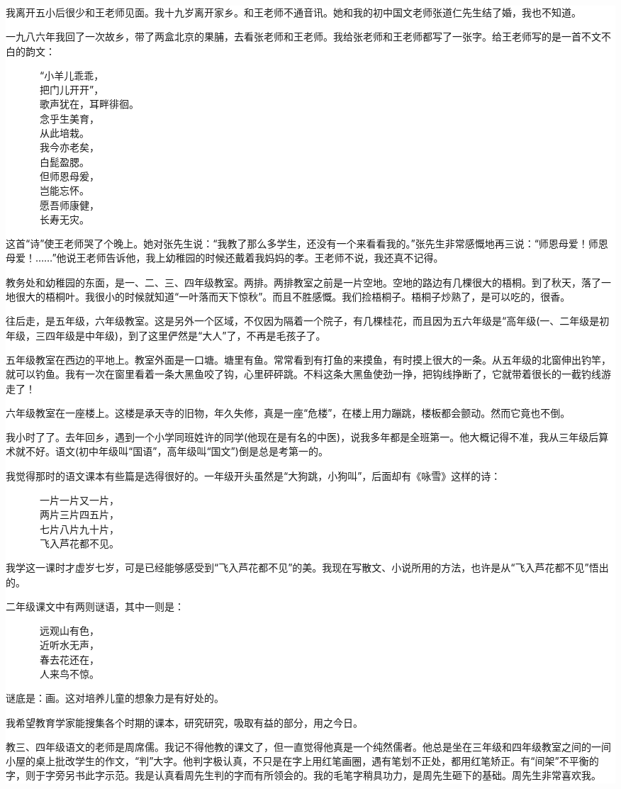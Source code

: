 我离开五小后很少和王老师见面。我十九岁离开家乡。和王老师不通音讯。她和我的初中国文老师张道仁先生结了婚，我也不知道。

一九八六年我回了一次故乡，带了两盒北京的果脯，去看张老师和王老师。我给张老师和王老师都写了一张字。给王老师写的是一首不文不白的韵文：
<div style='padding-left: 5vw'>
“小羊儿乖乖，<br/>
把门儿开开”，<br/>
歌声犹在，耳畔徘徊。<br/>
念乎生美育，<br/>
从此培栽。<br/>
我今亦老矣，<br/>
白髭盈腮。<br/>
但师恩母爰，<br/>
岂能忘怀。<br/>
愿吾师康健，<br/>
长寿无灾。<br/>
</div>

这首“诗”使王老师哭了个晚上。她对张先生说：“我教了那么多学生，还没有一个来看看我的。”张先生非常感慨地再三说：“师恩母爱！师恩母爱！……”他说王老师告诉他，我上幼稚园的时候还戴着我妈妈的孝。王老师不说，我还真不记得。

教务处和幼稚园的东面，是一、二、三、四年级教室。两排。两排教室之前是一片空地。空地的路边有几棵很大的梧桐。到了秋天，落了一地很大的梧桐叶。我很小的时候就知道“一叶落而天下惊秋”。而且不胜感慨。我们捡梧桐子。梧桐子炒熟了，是可以吃的，很香。

往后走，是五年级，六年级教室。这是另外一个区域，不仅因为隔着一个院子，有几棵桂花，而且因为五六年级是“高年级(一、二年级是初年级，三四年级是中年级)，到了这里俨然是“大人”了，不再是毛孩子了。

五年级教室在西边的平地上。教室外面是一口塘。塘里有鱼。常常看到有打鱼的来摸鱼，有时摸上很大的一条。从五年级的北窗伸出钓竿，就可以钓鱼。我有一次在窗里看着一条大黑鱼咬了钩，心里砰砰跳。不料这条大黑鱼使劲一挣，把钩线挣断了，它就带着很长的一截钓线游走了！

六年级教室在一座楼上。这楼是承天寺的旧物，年久失修，真是一座“危楼”，在楼上用力蹦跳，楼板都会颤动。然而它竟也不倒。

我小时了了。去年回乡，遇到一个小学同班姓许的同学(他现在是有名的中医)，说我多年都是全班第一。他大概记得不准，我从三年级后算术就不好。语文(初中年级叫“国语”，高年级叫“国文”)倒是总是考第一的。

我觉得那时的语文课本有些篇是选得很好的。一年级开头虽然是“大狗跳，小狗叫”，后面却有《咏雪》这样的诗：

<div style='padding-left: 5vw'>
一片一片又一片，<br/>
两片三片四五片，<br/>
七片八片九十片，<br/>
飞入芦花都不见。
</div>

我学这一课时才虚岁七岁，可是已经能够感受到“飞入芦花都不见”的美。我现在写散文、小说所用的方法，也许是从“飞入芦花都不见”悟出的。

二年级课文中有两则谜语，其中一则是：

<div style='padding-left: 5vw'>
远观山有色，<br/>
近听水无声，<br/>
春去花还在，<br/>
人来鸟不惊。
</div>

谜底是：画。这对培养儿童的想象力是有好处的。

我希望教育学家能搜集各个时期的课本，研究研究，吸取有益的部分，用之今日。

教三、四年级语文的老师是周席儒。我记不得他教的课文了，但一直觉得他真是一个纯然儒者。他总是坐在三年级和四年级教室之间的一间小屋的桌上批改学生的作文，“判”大字。他判字极认真，不只是在字上用红笔画圈，遇有笔划不正处，都用红笔矫正。有“间架”不平衡的字，则于字旁另书此字示范。我是认真看周先生判的字而有所领会的。我的毛笔字稍具功力，是周先生砸下的基础。周先生非常喜欢我。
